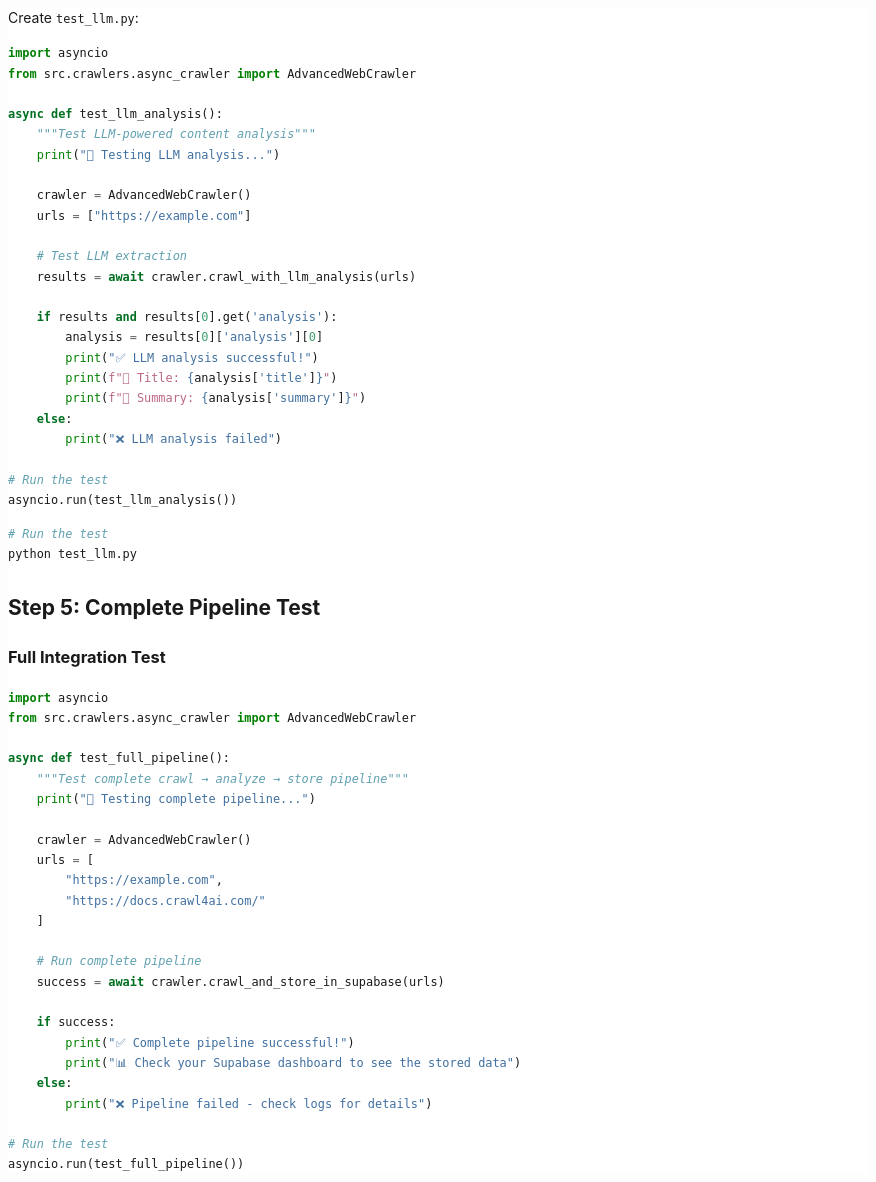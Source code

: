 Create `test_llm.py`:

```python
import asyncio
from src.crawlers.async_crawler import AdvancedWebCrawler

async def test_llm_analysis():
    """Test LLM-powered content analysis"""
    print("🧠 Testing LLM analysis...")
    
    crawler = AdvancedWebCrawler()
    urls = ["https://example.com"]
    
    # Test LLM extraction
    results = await crawler.crawl_with_llm_analysis(urls)
    
    if results and results[0].get('analysis'):
        analysis = results[0]['analysis'][0]
        print("✅ LLM analysis successful!")
        print(f"📝 Title: {analysis['title']}")
        print(f"📄 Summary: {analysis['summary']}")
    else:
        print("❌ LLM analysis failed")

# Run the test
asyncio.run(test_llm_analysis())
```

```bash
# Run the test
python test_llm.py
```

## Step 5: Complete Pipeline Test

### Full Integration Test

```python
import asyncio
from src.crawlers.async_crawler import AdvancedWebCrawler

async def test_full_pipeline():
    """Test complete crawl → analyze → store pipeline"""
    print("🚀 Testing complete pipeline...")
    
    crawler = AdvancedWebCrawler()
    urls = [
        "https://example.com",
        "https://docs.crawl4ai.com/"
    ]
    
    # Run complete pipeline
    success = await crawler.crawl_and_store_in_supabase(urls)
    
    if success:
        print("✅ Complete pipeline successful!")
        print("📊 Check your Supabase dashboard to see the stored data")
    else:
        print("❌ Pipeline failed - check logs for details")

# Run the test
asyncio.run(test_full_pipeline())
```
